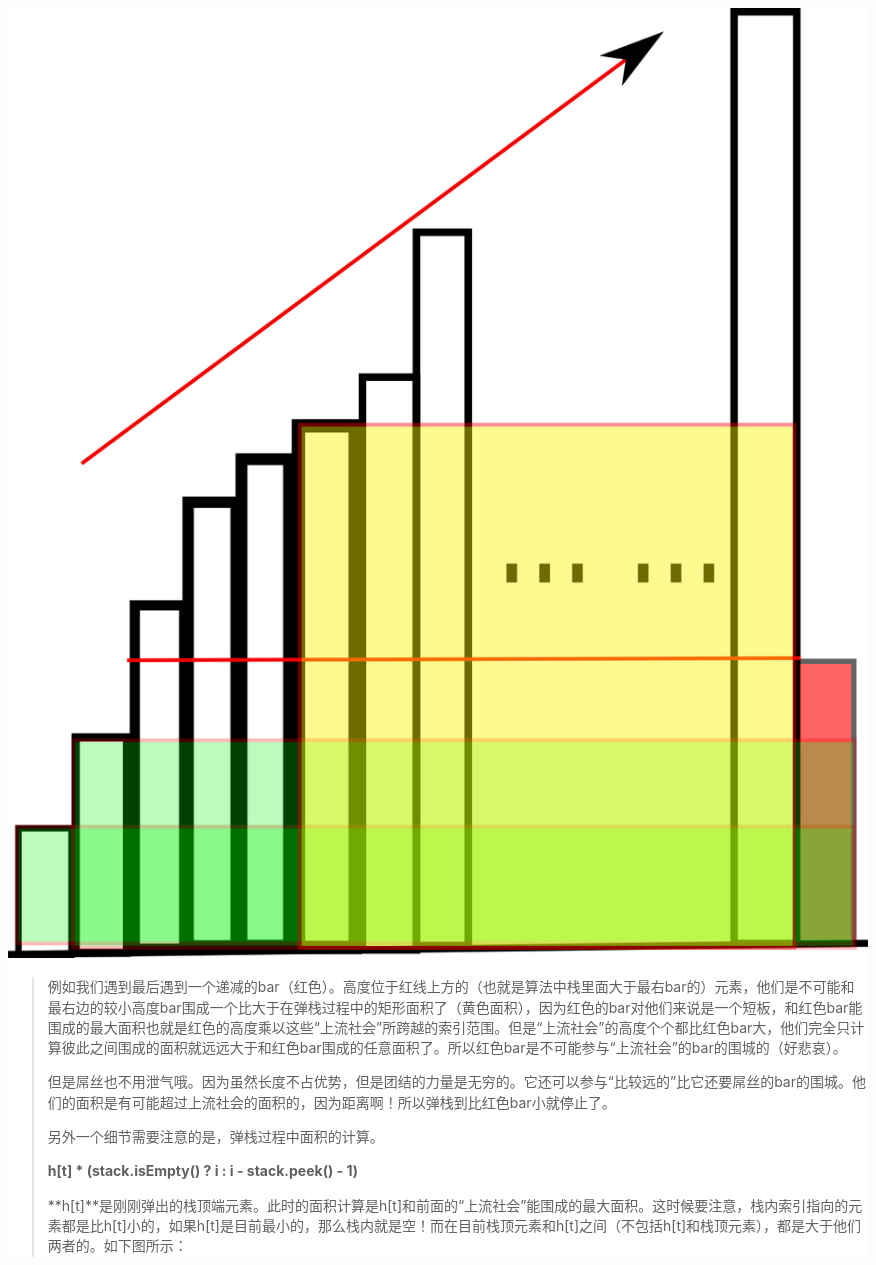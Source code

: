 ![](../../.gitbook/assets/image%20%2821%29.png)

> 例如我们遇到最后遇到一个递减的bar（红色）。高度位于红线上方的（也就是算法中栈里面大于最右bar的）元素，他们是不可能和最右边的较小高度bar围成一个比大于在弹栈过程中的矩形面积了（黄色面积），因为红色的bar对他们来说是一个短板，和红色bar能围成的最大面积也就是红色的高度乘以这些“上流社会”所跨越的索引范围。但是“上流社会”的高度个个都比红色bar大，他们完全只计算彼此之间围成的面积就远远大于和红色bar围成的任意面积了。所以红色bar是不可能参与“上流社会”的bar的围城的（好悲哀）。
>
> 但是屌丝也不用泄气哦。因为虽然长度不占优势，但是团结的力量是无穷的。它还可以参与“比较远的”比它还要屌丝的bar的围城。他们的面积是有可能超过上流社会的面积的，因为距离啊！所以弹栈到比红色bar小就停止了。
>
> 另外一个细节需要注意的是，弹栈过程中面积的计算。
>
> **h\[t\] \* \(stack.isEmpty\(\) ? i : i - stack.peek\(\) - 1\)**
>
> **h\[t\]**是刚刚弹出的栈顶端元素。此时的面积计算是h\[t\]和前面的“上流社会”能围成的最大面积。这时候要注意，栈内索引指向的元素都是比h\[t\]小的，如果h\[t\]是目前最小的，那么栈内就是空！而在目前栈顶元素和h\[t\]之间（不包括h\[t\]和栈顶元素），都是大于他们两者的。如下图所示：
>